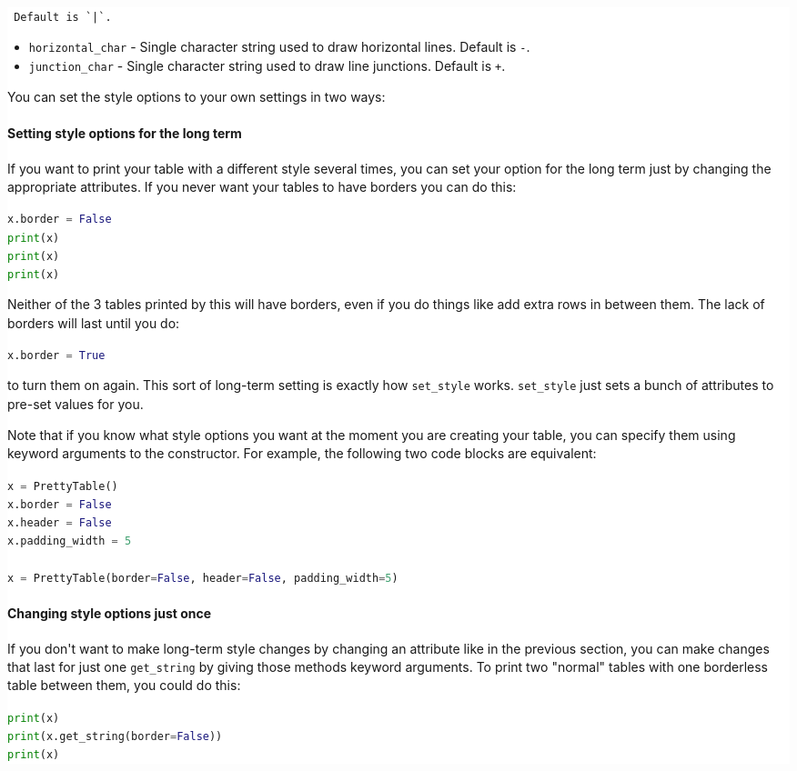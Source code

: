      Default is `|`.
  * `horizontal_char` - Single character string used to draw horizontal lines.
     Default is `-`.
  * `junction_char` - Single character string used to draw line junctions.
     Default is `+`.

You can set the style options to your own settings in two ways:

#### Setting style options for the long term

If you want to print your table with a different style several times, you can
set your option for the long term just by changing the appropriate
attributes.  If you never want your tables to have borders you can do this:

```python
x.border = False
print(x)
print(x)
print(x)
```

Neither of the 3 tables printed by this will have borders, even if you do
things like add extra rows in between them.  The lack of borders will last until
you do:

```python
x.border = True
```

to turn them on again.  This sort of long-term setting is exactly how
`set_style` works.  `set_style` just sets a bunch of attributes to pre-set
values for you.

Note that if you know what style options you want at the moment you are
creating your table, you can specify them using keyword arguments to the
constructor.  For example, the following two code blocks are equivalent:

```python
x = PrettyTable()
x.border = False
x.header = False
x.padding_width = 5

x = PrettyTable(border=False, header=False, padding_width=5)
```

#### Changing style options just once

If you don't want to make long-term style changes by changing an attribute like
in the previous section, you can make changes that last for just one
``get_string`` by giving those methods keyword arguments.  To print two
"normal" tables with one borderless table between them, you could do this:

```python
print(x)
print(x.get_string(border=False))
print(x)
```

